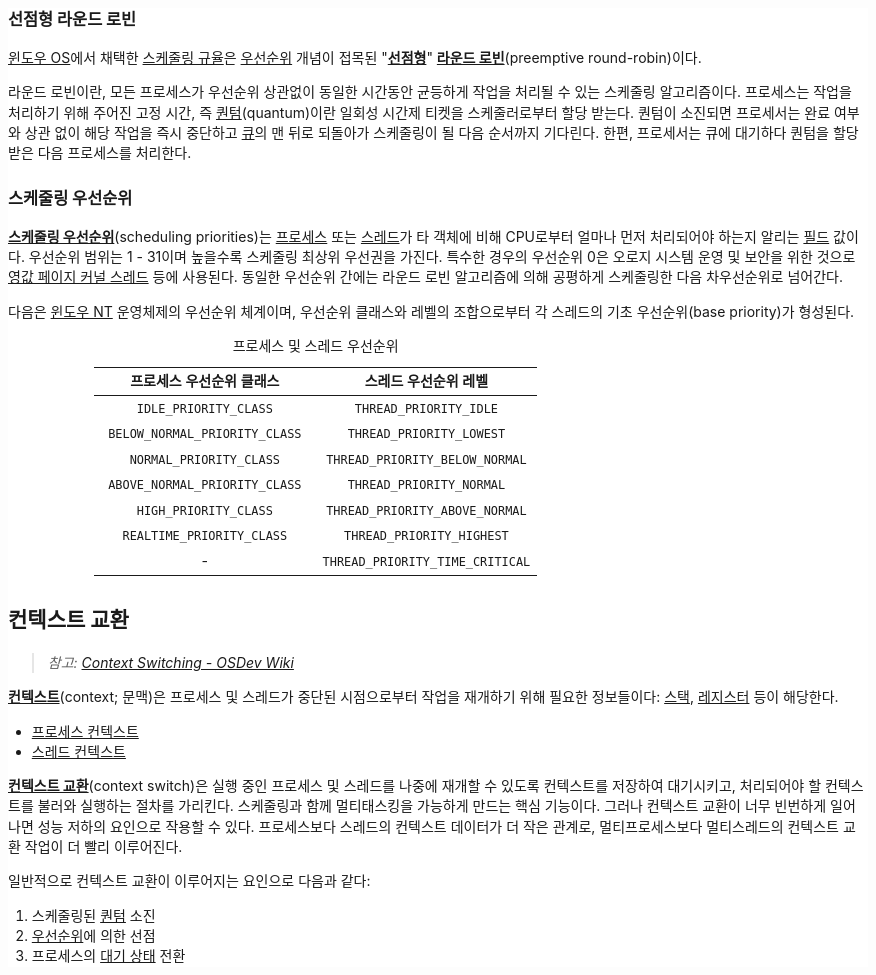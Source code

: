 ### 선점형 라운드 로빈
[윈도우 OS](Windows.md)에서 채택한 [스케줄링 규율](https://en.wikipedia.org/wiki/Scheduling_(computing)#Scheduling_disciplines)은 [우선순위](#스케줄링-우선순위) 개념이 접목된 "[**선점형**](https://en.wikipedia.org/wiki/Preemption_(computing))" [**라운드 로빈**](https://en.wikipedia.org/wiki/Round-robin_scheduling)(preemptive round-robin)이다.

라운드 로빈이란, 모든 프로세스가 우선순위 상관없이 동일한 시간동안 균등하게 작업을 처리될 수 있는 스케줄링 알고리즘이다. 프로세스는 작업을 처리하기 위해 주어진 고정 시간, 즉 [퀀텀](https://en.wikipedia.org/wiki/Preemption_(computing)#Time_slice)(quantum)이란 일회성 시간제 티켓을 스케줄러로부터 할당 받는다. 퀀텀이 소진되면 프로세서는 완료 여부와 상관 없이 해당 작업을 즉시 중단하고 [큐](https://ko.wikipedia.org/wiki/큐_(자료_구조))의 맨 뒤로 되돌아가 스케줄링이 될 다음 순서까지 기다린다. 한편, 프로세서는 큐에 대기하다 퀀텀을 할당 받은 다음 프로세스를 처리한다.

### 스케줄링 우선순위
**[스케줄링 우선순위](https://learn.microsoft.com/en-us/windows/win32/procthread/scheduling-priorities)**(scheduling priorities)는 [프로세스](Process.md#프로세스) 또는 [스레드](Thread.md)가 타 객체에 비해 CPU로부터 얼마나 먼저 처리되어야 하는지 알리는 [필드](Cpp.md#클래스) 값이다. 우선순위 범위는 1 - 31이며 높을수록 스케줄링 최상위 우선권을 가진다. 특수한 경우의 우선순위 0은 오로지 시스템 운영 및 보안을 위한 것으로 [영값 페이지 커널 스레드](Memory.md#여유-메모리) 등에 사용된다. 동일한 우선순위 간에는 라운드 로빈 알고리즘에 의해 공평하게 스케줄링한 다음 차우선순위로 넘어간다.

다음은 [윈도우 NT](Windows.md) 운영체제의 우선순위 체계이며, 우선순위 클래스와 레벨의 조합으로부터 각 스레드의 기초 우선순위(base priority)가 형성된다.

<table style="width: 80%; margin-left: auto; margin-right: auto;"><caption style="caption-side: top;">프로세스 및 스레드 우선순위</caption><colgroup><col style="width: 50%;"/><col style="width: 50%;"/></colgroup><thead><tr><th style="text-align: center;">프로세스 우선순위 클래스</th><th style="text-align: center;">스레드 우선순위 레벨</th></tr></thead><tbody><tr style="text-align: center;"><td><code>IDLE_PRIORITY_CLASS</code></td><td><code>THREAD_PRIORITY_IDLE</code></td></tr><tr style="text-align: center;"><td><code>BELOW_NORMAL_PRIORITY_CLASS</code></td><td><code>THREAD_PRIORITY_LOWEST</code></td></tr><tr style="text-align: center;"><td><code>NORMAL_PRIORITY_CLASS</code></td><td><code>THREAD_PRIORITY_BELOW_NORMAL</code></td></tr><tr style="text-align: center;"><td><code>ABOVE_NORMAL_PRIORITY_CLASS</code></td><td><code>THREAD_PRIORITY_NORMAL</code></td></tr><tr style="text-align: center;"><td><code>HIGH_PRIORITY_CLASS</code></td><td><code>THREAD_PRIORITY_ABOVE_NORMAL</code></td></tr><tr style="text-align: center;"><td><code>REALTIME_PRIORITY_CLASS</code></td><td><code>THREAD_PRIORITY_HIGHEST</code></td></tr><tr style="text-align: center;"><td>-</td><td><code>THREAD_PRIORITY_TIME_CRITICAL</code></td></tr></tbody></table>

## 컨텍스트 교환
> *참고: [Context Switching - OSDev Wiki](https://wiki.osdev.org/Context_Switching)*

**[컨텍스트](https://en.wikipedia.org/wiki/Context_(computing))**(context; 문맥)은 프로세스 및 스레드가 중단된 시점으로부터 작업을 재개하기 위해 필요한 정보들이다: [스택](https://ko.wikipedia.org/wiki/콜_스택), [레지스터](https://ko.wikipedia.org/wiki/프로세서_레지스터) 등이 해당한다.

* [프로세스 컨텍스트](Process.md#프로세스-컨텍스트)
* [스레드 컨텍스트](Thread.md#스레드-컨텍스트)

**[컨텍스트 교환](https://en.wikipedia.org/wiki/Context_switch)**(context switch)은 실행 중인 프로세스 및 스레드를 나중에 재개할 수 있도록 컨텍스트를 저장하여 대기시키고, 처리되어야 할 컨텍스트를 불러와 실행하는 절차를 가리킨다. 스케줄링과 함께 멀티태스킹을 가능하게 만드는 핵심 기능이다. 그러나 컨텍스트 교환이 너무 빈번하게 일어나면 성능 저하의 요인으로 작용할 수 있다. 프로세스보다 스레드의 컨텍스트 데이터가 더 작은 관계로, 멀티프로세스보다 멀티스레드의 컨텍스트 교환 작업이 더 빨리 이루어진다.

일반적으로 컨텍스트 교환이 이루어지는 요인으로 다음과 같다:

1. 스케줄링된 [퀀텀](#선점형-라운드-로빈) 소진
2. [우선순위](#스케줄링-우선순위)에 의한 선점
3. 프로세스의 [대기 상태](#프로세스-상태) 전환

